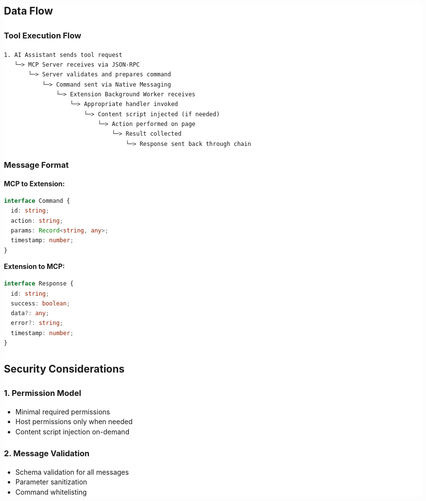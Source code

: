 ## Data Flow

### Tool Execution Flow

```
1. AI Assistant sends tool request
   └─> MCP Server receives via JSON-RPC
       └─> Server validates and prepares command
           └─> Command sent via Native Messaging
               └─> Extension Background Worker receives
                   └─> Appropriate handler invoked
                       └─> Content script injected (if needed)
                           └─> Action performed on page
                               └─> Result collected
                                   └─> Response sent back through chain
```

### Message Format

**MCP to Extension:**
```typescript
interface Command {
  id: string;
  action: string;
  params: Record<string, any>;
  timestamp: number;
}
```

**Extension to MCP:**
```typescript
interface Response {
  id: string;
  success: boolean;
  data?: any;
  error?: string;
  timestamp: number;
}
```

## Security Considerations

### 1. Permission Model
- Minimal required permissions
- Host permissions only when needed
- Content script injection on-demand

### 2. Message Validation
- Schema validation for all messages
- Parameter sanitization
- Command whitelisting
